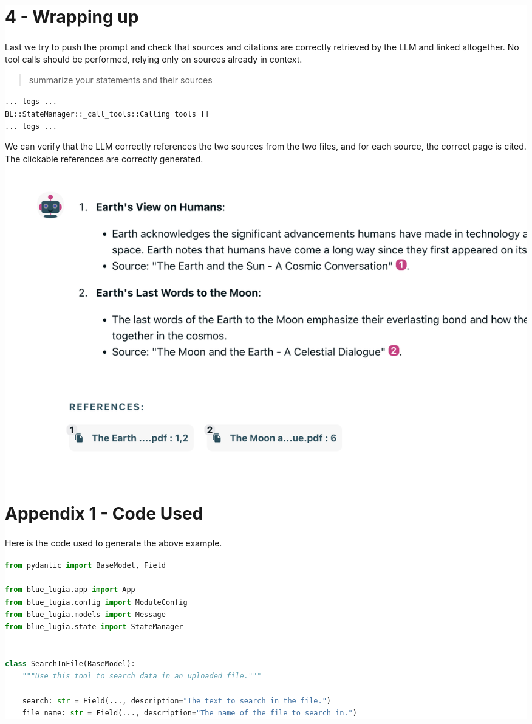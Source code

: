 # 4 - Wrapping up

Last we try to push the prompt and check that sources and citations are correctly retrieved by the LLM and linked altogether.
No tool calls should be performed, relying only on sources already in context.

> summarize your statements and their sources

```
... logs ...
BL::StateManager::_call_tools::Calling tools []
... logs ...
```

We can verify that the LLM correctly references the two sources from the two files, and for each source, the correct page is cited.
The clickable references are correctly generated.

![Fourth Citation](./assets/cite_4.png)

# Appendix 1 - Code Used

Here is the code used to generate the above example.

```python
from pydantic import BaseModel, Field

from blue_lugia.app import App
from blue_lugia.config import ModuleConfig
from blue_lugia.models import Message
from blue_lugia.state import StateManager


class SearchInFile(BaseModel):
    """Use this tool to search data in an uploaded file."""

    search: str = Field(..., description="The text to search in the file.")
    file_name: str = Field(..., description="The name of the file to search in.")

```